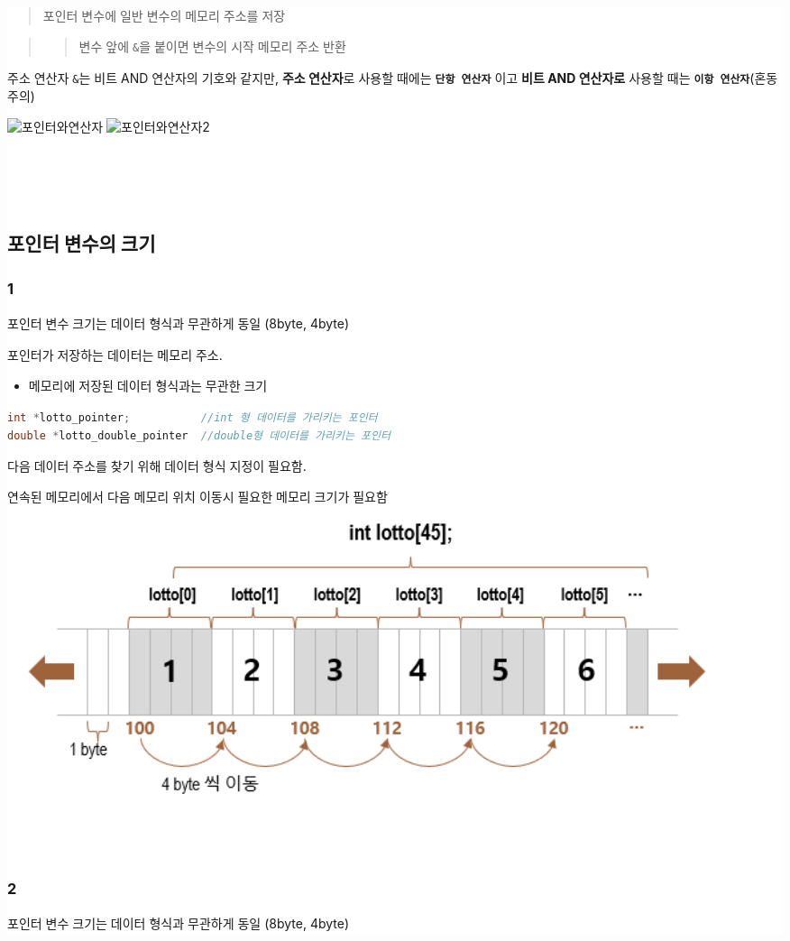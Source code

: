 > 포인터 변수에 일반 변수의 메모리 주소를 저장

>> 변수 앞에 `&`을 붙이면 변수의 시작 메모리 주소 반환

주소 연산자 `&`는 비트 AND 연산자의 기호와 같지만, **주소 연산자**로 사용할 때에는 **`단항 연산자`** 이고 **비트 AND 연산자로** 사용할 때는 **`이항 연산자`**(혼동 주의)

<img alt = "포인터와연산자" src = https://grm-project-template-bucket.s3.ap-northeast-2.amazonaws.com/lesson/les_ath1d_1725160263033/0d923b12e3a39dfc88e6c1e8232cd245bf73d3b8b635a2e93958059342136fb2.png>

<img alt = "포인터와연산자2" src = https://grm-project-template-bucket.s3.ap-northeast-2.amazonaws.com/lesson/les_ath1d_1725160263033/80e66679f51da6548fcf2e4bd21ffc6e896c42054b3d9b61e39686b17bdcd47b.png>

<br><br><br>

## 포인터 변수의 크기

### 1

포인터 변수 크기는 데이터 형식과 무관하게 동일 (8byte, 4byte)

포인터가 저장하는 데이터는 메모리 주소.

- 메모리에 저장된 데이터 형식과는 무관한 크기

```cpp
int *lotto_pointer;           //int 형 데이터를 가리키는 포인터
double *lotto_double_pointer  //double형 데이터를 가리키는 포인터
``` 

다음 데이터 주소를 찾기 위해 데이터 형식 지정이 필요함.

연속된 메모리에서 다음 메모리 위치 이동시 필요한 메모리 크기가 필요함

![alt 4.1.2연속된메모리크기](./04사진/4.1.2연속된메모리크기.png)

<br><br>

### 2

포인터 변수 크기는 데이터 형식과 무관하게 동일 (8byte, 4byte)
